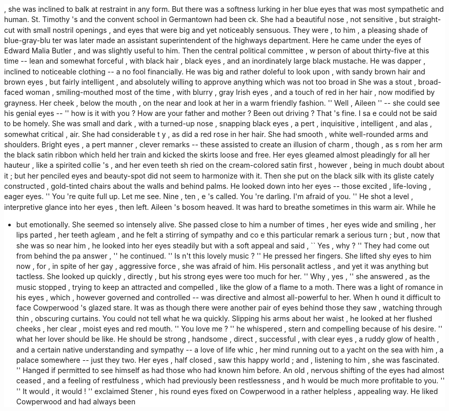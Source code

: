 , she was inclined to balk at restraint in any form. But there was a softness lurking in her blue eyes that was most sympathetic and human. St. Timothy 's and the convent school in Germantown had been
ck. She had a beautiful nose , not sensitive , but straight-cut with small nostril openings , and eyes that were big and yet noticeably sensuous. They were , to him , a pleasing shade of blue-gray-blu
ter was later made an assistant superintendent of the highways department. Here he came under the eyes of Edward Malia Butler , and was slightly useful to him. Then the central political committee , w
 person of about thirty-five at this time -- lean and somewhat forceful , with black hair , black eyes , and an inordinately large black mustache. He was dapper , inclined to noticeable clothing -- a
no fool financially. He was big and rather doleful to look upon , with sandy brown hair and brown eyes , but fairly intelligent , and absolutely willing to approve anything which was not too broad in
She was a stout , broad-faced woman , smiling-mouthed most of the time , with blurry , gray Irish eyes , and a touch of red in her hair , now modified by grayness. Her cheek , below the mouth , on the
 near and look at her in a warm friendly fashion. '' Well , Aileen '' -- she could see his genial eyes -- '' how is it with you ? How are your father and mother ? Been out driving ? That 's fine. I sa
e could not be said to be homely. She was small and dark , with a turned-up nose , snapping black eyes , a pert , inquisitive , intelligent , and alas , somewhat critical , air. She had considerable t
y , as did a red rose in her hair. She had smooth , white well-rounded arms and shoulders. Bright eyes , a pert manner , clever remarks -- these assisted to create an illusion of charm , though , as s
rom her arm the black satin ribbon which held her train and kicked the skirts loose and free. Her eyes gleamed almost pleadingly for all her hauteur , like a spirited collie 's , and her even teeth sh
ried on the cream-colored satin first , however , being in much doubt about it ; but her penciled eyes and beauty-spot did not seem to harmonize with it. Then she put on the black silk with its gliste
cately constructed , gold-tinted chairs about the walls and behind palms. He looked down into her eyes -- those excited , life-loving , eager eyes. '' You 're quite full up. Let me see. Nine , ten , e
 's called. You 're darling. I'm afraid of you. '' He shot a level , interpretive glance into her eyes , then left. Aileen 's bosom heaved. It was hard to breathe sometimes in this warm air. While he
- but emotionally. She seemed so intensely alive. She passed close to him a number of times , her eyes wide and smiling , her lips parted , her teeth agleam , and he felt a stirring of sympathy and co
e this particular remark a serious turn ; but , now that she was so near him , he looked into her eyes steadily but with a soft appeal and said , `` Yes , why ? '' They had come out from behind the pa
answer , '' he continued. '' Is n't this lovely music ? '' He pressed her fingers. She lifted shy eyes to him now , for , in spite of her gay , aggressive force , she was afraid of him. His personalit
actless , and yet it was anything but tactless. She looked up quickly , directly , but his strong eyes were too much for her. '' Why , yes , '' she answered , as the music stopped , trying to keep an
attracted and compelled , like the glow of a flame to a moth. There was a light of romance in his eyes , which , however governed and controlled -- was directive and almost all-powerful to her. When h
ound it difficult to face Cowperwood 's glazed stare. It was as though there were another pair of eyes behind those they saw , watching through thin , obscuring curtains. You could not tell what he wa
 quickly. Slipping his arms about her waist , he looked at her flushed cheeks , her clear , moist eyes and red mouth. '' You love me ? '' he whispered , stern and compelling because of his desire. ''
 what her lover should be like. He should be strong , handsome , direct , successful , with clear eyes , a ruddy glow of health , and a certain native understanding and sympathy -- a love of life whic
 , her mind running out to a yacht on the sea with him , a palace somewhere -- just they two. Her eyes , half closed , saw this happy world ; and , listening to him , she was fascinated. '' Hanged if
 permitted to see himself as had those who had known him before. An old , nervous shifting of the eyes had almost ceased , and a feeling of restfulness , which had previously been restlessness , and h
would be much more profitable to you. '' '' It would , it would ! '' exclaimed Stener , his round eyes fixed on Cowperwood in a rather helpless , appealing way. He liked Cowperwood and had always been